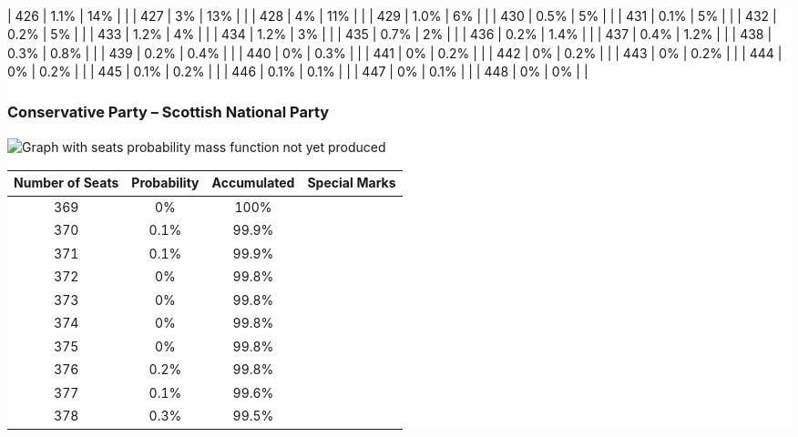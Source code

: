 | 426 | 1.1% | 14% |  |
| 427 | 3% | 13% |  |
| 428 | 4% | 11% |  |
| 429 | 1.0% | 6% |  |
| 430 | 0.5% | 5% |  |
| 431 | 0.1% | 5% |  |
| 432 | 0.2% | 5% |  |
| 433 | 1.2% | 4% |  |
| 434 | 1.2% | 3% |  |
| 435 | 0.7% | 2% |  |
| 436 | 0.2% | 1.4% |  |
| 437 | 0.4% | 1.2% |  |
| 438 | 0.3% | 0.8% |  |
| 439 | 0.2% | 0.4% |  |
| 440 | 0% | 0.3% |  |
| 441 | 0% | 0.2% |  |
| 442 | 0% | 0.2% |  |
| 443 | 0% | 0.2% |  |
| 444 | 0% | 0.2% |  |
| 445 | 0.1% | 0.2% |  |
| 446 | 0.1% | 0.1% |  |
| 447 | 0% | 0.1% |  |
| 448 | 0% | 0% |  |

### Conservative Party – Scottish National Party

![Graph with seats probability mass function not yet produced](2021-06-11-Opinium-coalitions-seats-pmf-con–snp.png "Seats Probability Mass Function")

| Number of Seats | Probability | Accumulated | Special Marks |
|:---------------:|:-----------:|:-----------:|:-------------:|
| 369 | 0% | 100% |  |
| 370 | 0.1% | 99.9% |  |
| 371 | 0.1% | 99.9% |  |
| 372 | 0% | 99.8% |  |
| 373 | 0% | 99.8% |  |
| 374 | 0% | 99.8% |  |
| 375 | 0% | 99.8% |  |
| 376 | 0.2% | 99.8% |  |
| 377 | 0.1% | 99.6% |  |
| 378 | 0.3% | 99.5% |  |